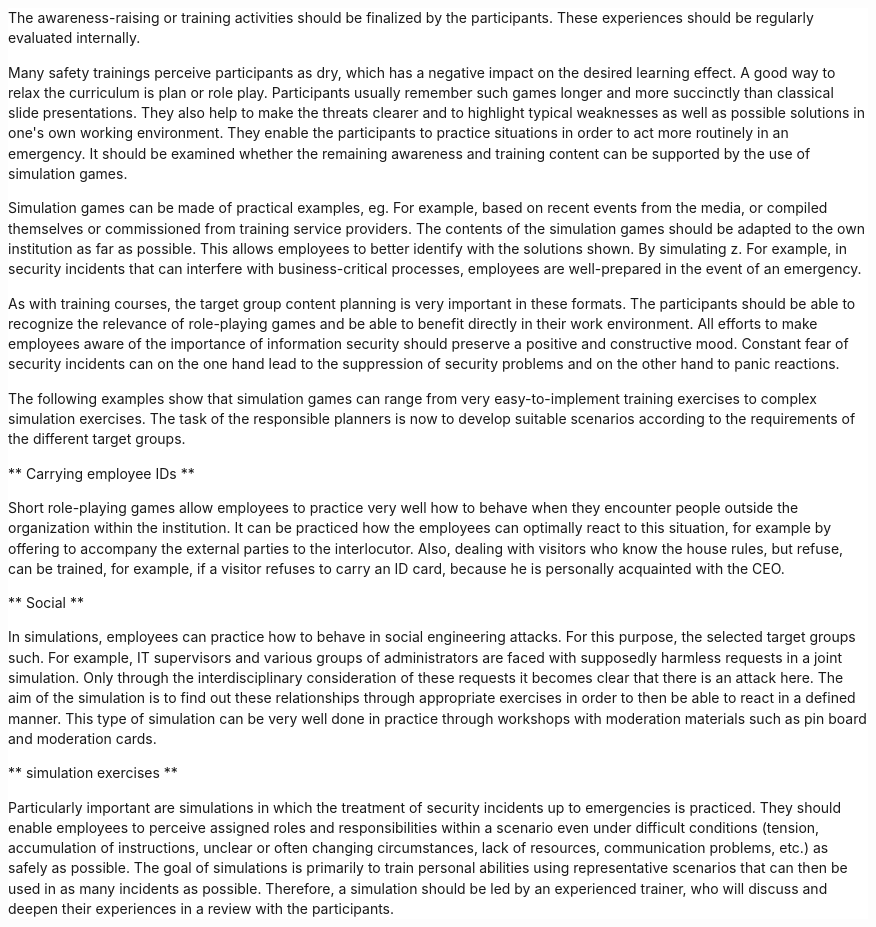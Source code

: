 The awareness-raising or training activities should be finalized by the participants. These experiences should be regularly evaluated internally.

Many safety trainings perceive participants as dry, which has a negative impact on the desired learning effect. A good way to relax the curriculum is plan or role play. Participants usually remember such games longer and more succinctly than classical slide presentations. They also help to make the threats clearer and to highlight typical weaknesses as well as possible solutions in one's own working environment. They enable the participants to practice situations in order to act more routinely in an emergency. It should be examined whether the remaining awareness and training content can be supported by the use of simulation games.

Simulation games can be made of practical examples, eg. For example, based on recent events from the media, or compiled themselves or commissioned from training service providers. The contents of the simulation games should be adapted to the own institution as far as possible. This allows employees to better identify with the solutions shown. By simulating z. For example, in security incidents that can interfere with business-critical processes, employees are well-prepared in the event of an emergency.

As with training courses, the target group content planning is very important in these formats. The participants should be able to recognize the relevance of role-playing games and be able to benefit directly in their work environment.
All efforts to make employees aware of the importance of information security should preserve a positive and constructive mood. Constant fear of security incidents can on the one hand lead to the suppression of security problems and on the other hand to panic reactions.

The following examples show that simulation games can range from very easy-to-implement training exercises to complex simulation exercises. The task of the responsible planners is now to develop suitable scenarios according to the requirements of the different target groups.

** Carrying employee IDs **

Short role-playing games allow employees to practice very well how to behave when they encounter people outside the organization within the institution. It can be practiced how the employees can optimally react to this situation, for example by offering to accompany the external parties to the interlocutor. Also, dealing with visitors who know the house rules, but refuse, can be trained, for example, if a visitor refuses to carry an ID card, because he is personally acquainted with the CEO.

** Social **

In simulations, employees can practice how to behave in social engineering attacks. For this purpose, the selected target groups such. For example, IT supervisors and various groups of administrators are faced with supposedly harmless requests in a joint simulation. Only through the interdisciplinary consideration of these requests it becomes clear that there is an attack here. The aim of the simulation is to find out these relationships through appropriate exercises in order to then be able to react in a defined manner. This type of simulation can be very well done in practice through workshops with moderation materials such as pin board and moderation cards.

** simulation exercises **

Particularly important are simulations in which the treatment of security incidents up to emergencies is practiced. They should enable employees to perceive assigned roles and responsibilities within a scenario even under difficult conditions (tension, accumulation of instructions, unclear or often changing circumstances, lack of resources, communication problems, etc.) as safely as possible. The goal of simulations is primarily to train personal abilities using representative scenarios that can then be used in as many incidents as possible. Therefore, a simulation should be led by an experienced trainer, who will discuss and deepen their experiences in a review with the participants.
